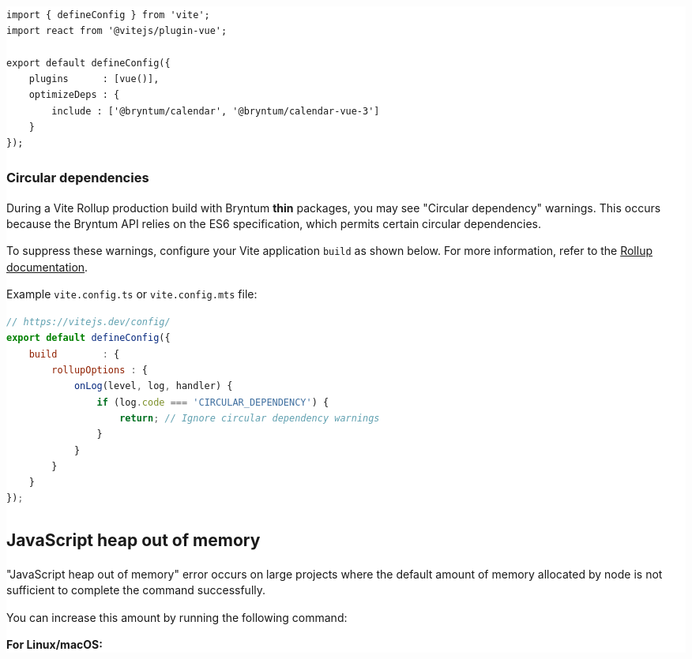 </div>
<div>

```
import { defineConfig } from 'vite';
import react from '@vitejs/plugin-vue';

export default defineConfig({
    plugins      : [vue()],
    optimizeDeps : {
        include : ['@bryntum/calendar', '@bryntum/calendar-vue-3']
    }
});
```
</div>
</div>

### Circular dependencies

During a Vite Rollup production build with Bryntum **thin** packages, you may see "Circular dependency" warnings. This
occurs because the Bryntum API relies on the ES6 specification, which permits certain circular dependencies.

To suppress these warnings, configure your Vite application `build` as shown below. For more information, refer to the 
[Rollup documentation](https://rollupjs.org/configuration-options/#onlog).

Example `vite.config.ts` or `vite.config.mts` file:

```javascript
// https://vitejs.dev/config/
export default defineConfig({
    build        : {
        rollupOptions : {
            onLog(level, log, handler) {
                if (log.code === 'CIRCULAR_DEPENDENCY') {
                    return; // Ignore circular dependency warnings
                }
            }
        }
    }
});
```

## JavaScript heap out of memory

"JavaScript heap out of memory" error occurs on large projects where the default amount of memory allocated by node is
not sufficient to complete the command successfully.

You can increase this amount by running the following command:

**For Linux/macOS:**
